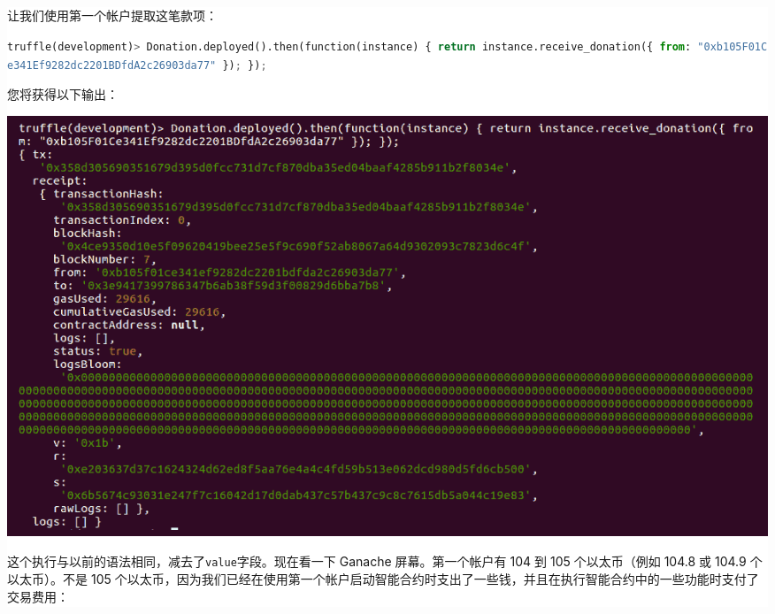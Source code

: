 让我们使用第一个帐户提取这笔款项：

```py
truffle(development)> Donation.deployed().then(function(instance) { return instance.receive_donation({ from: "0xb105F01Ce341Ef9282dc2201BDfdA2c26903da77" }); });
```

您将获得以下输出：

![](img/be564c8f-f969-4437-8088-fa8daea2f341.png)

这个执行与以前的语法相同，减去了`value`字段。现在看一下 Ganache 屏幕。第一个帐户有 104 到 105 个以太币（例如 104.8 或 104.9 个以太币）。不是 105 个以太币，因为我们已经在使用第一个帐户启动智能合约时支出了一些钱，并且在执行智能合约中的一些功能时支付了交易费用：
